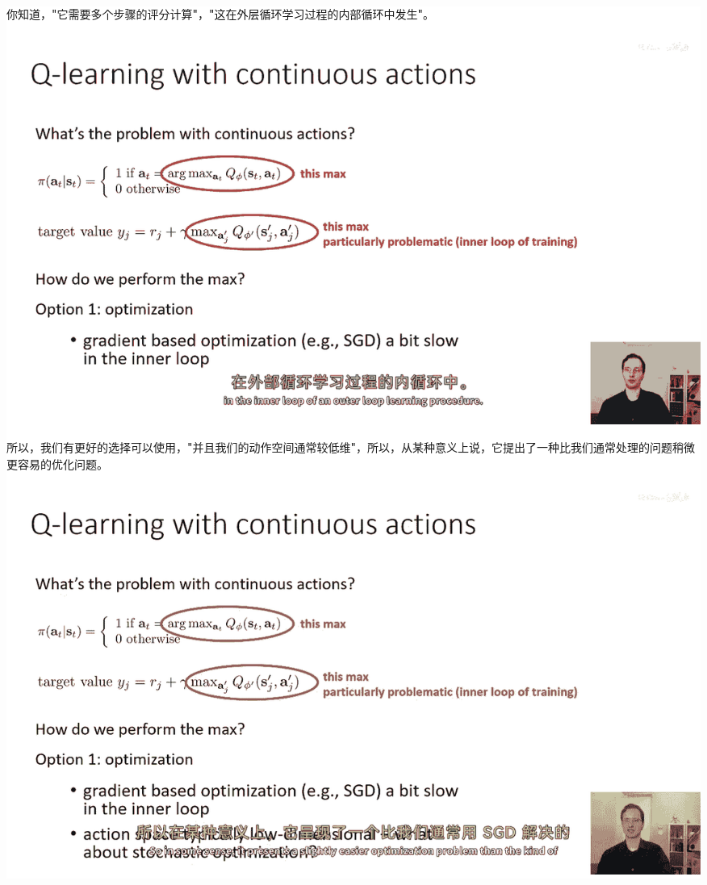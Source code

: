 你知道，"它需要多个步骤的评分计算"，"这在外层循环学习过程的内部循环中发生"。

![](img/ec4f7fca8a2e53a95bbb64e0bd6482f6_9.png)

所以，我们有更好的选择可以使用，"并且我们的动作空间通常较低维"，所以，从某种意义上说，它提出了一种比我们通常处理的问题稍微更容易的优化问题。



![](img/ec4f7fca8a2e53a95bbb64e0bd6482f6_11.png)
